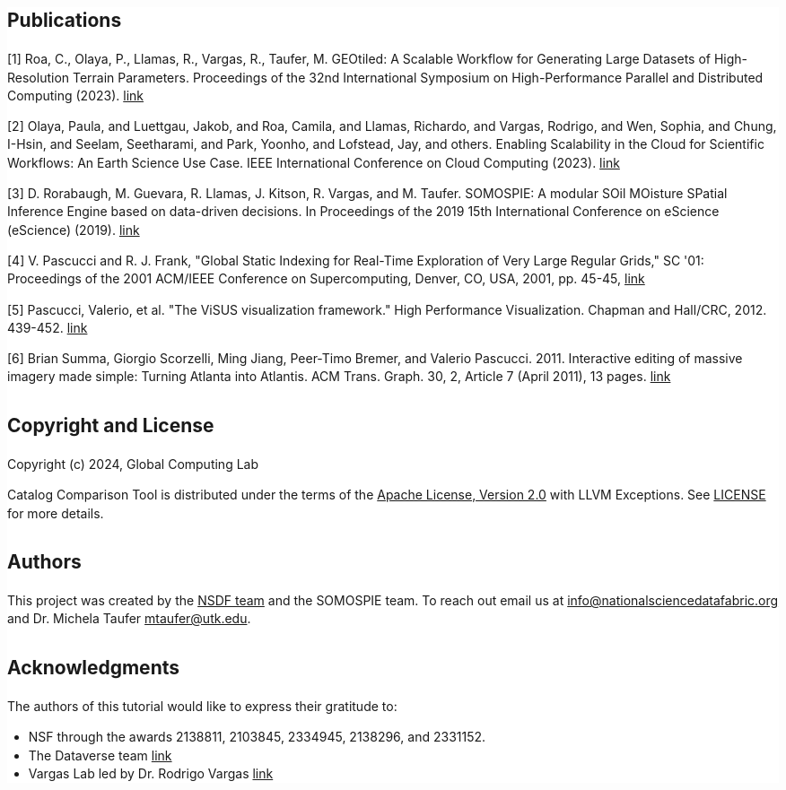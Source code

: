 
## Publications

[1] Roa, C., Olaya, P., Llamas, R., Vargas, R., Taufer, M. GEOtiled: A Scalable Workflow for Generating Large Datasets of High-Resolution Terrain Parameters. Proceedings of the 32nd International Symposium on High-Performance Parallel and Distributed Computing (2023). [link](https://dl.acm.org/doi/abs/10.1145/3588195.3595941)

[2] Olaya, Paula, and Luettgau, Jakob, and Roa, Camila, and Llamas, Richardo, and Vargas, Rodrigo, and Wen, Sophia, and Chung, I-Hsin, and Seelam, Seetharami, and Park, Yoonho, and Lofstead, Jay, and others. Enabling Scalability in the Cloud for Scientific Workflows: An Earth Science Use Case. IEEE International Conference on Cloud Computing (2023). [link](https://research.ibm.com/publications/enabling-scalability-in-the-cloud-for-scientific-workflows-an-earth-science-use-case)

[3] D. Rorabaugh, M. Guevara, R. Llamas, J. Kitson, R. Vargas, and M. Taufer. SOMOSPIE: A modular SOil MOisture SPatial Inference Engine based on data-driven decisions. In Proceedings of the 2019 15th International Conference on eScience (eScience) (2019). [link](https://ieeexplore.ieee.org/document/9041768)

[4] V. Pascucci and R. J. Frank, "Global Static Indexing for Real-Time Exploration of Very Large Regular Grids," SC '01: Proceedings of the 2001 ACM/IEEE Conference on Supercomputing, Denver, CO, USA, 2001, pp. 45-45, [link](http://doi.org/10.1145/582034.582036)

[5] Pascucci, Valerio, et al. "The ViSUS visualization framework." High Performance Visualization. Chapman and Hall/CRC, 2012. 439-452. [link](https://www.taylorfrancis.com/chapters/edit/10.1201/b12985-32/visus-visualization-frame[…]a-gyulassy-cameron-christensen-sujin-philip-sidharth-kumar)

[6] Brian Summa, Giorgio Scorzelli, Ming Jiang, Peer-Timo Bremer, and Valerio Pascucci. 2011. Interactive editing of massive imagery made simple: Turning Atlanta into Atlantis. ACM Trans. Graph. 30, 2, Article 7 (April 2011), 13 pages. [link](https://doi.org/10.1145/1944846.1944847)


## Copyright and License

Copyright (c) 2024, Global Computing Lab

Catalog Comparison Tool is distributed under the terms of the [Apache License, Version 2.0](http://www.apache.org/licenses/LICENSE-2.0) with LLVM Exceptions.
See [LICENSE](Materials/LICENSE) for more details.


## Authors

This project was created by the [NSDF team](https://nationalsciencedatafabric.org/contributors.html) and the SOMOSPIE team. To reach out email us at [info@nationalsciencedatafabric.org](email:info@nationalsciencedatafabric.org) and Dr. Michela Taufer [mtaufer@utk.edu](email:mtaufer@utk.edu).


## Acknowledgments

The authors of this tutorial would like to express their gratitude to:

- NSF through the awards 2138811, 2103845, 2334945, 2138296, and 2331152.
- The Dataverse team [link](https://dataverse.org/about)
- Vargas Lab led by Dr. Rodrigo Vargas [link](https://www.udel.edu/academics/colleges/canr/departments/plant-and-soil-sciences/faculty-staff/rodrigo-vargas/)
